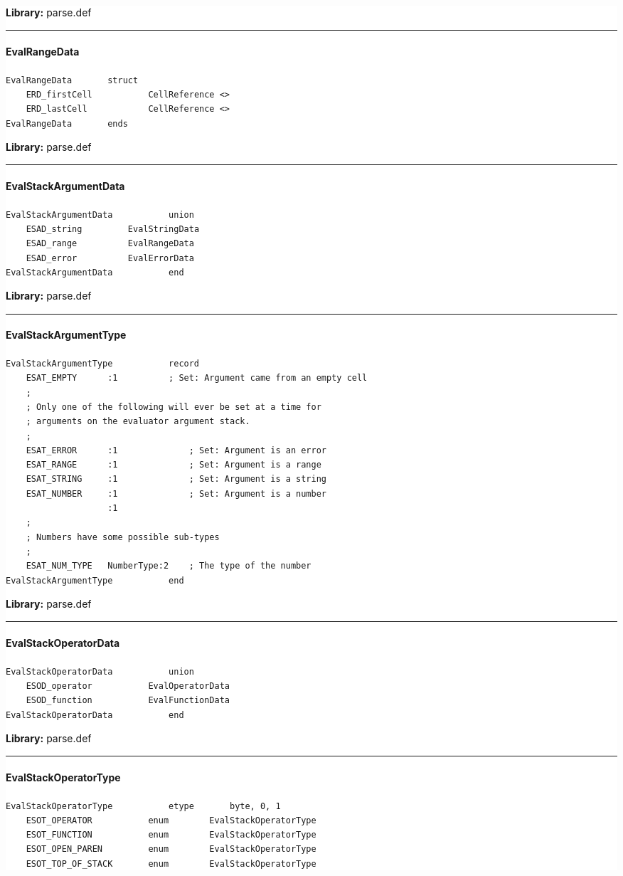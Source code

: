 **Library:** parse.def

----------
#### EvalRangeData
	EvalRangeData		struct
		ERD_firstCell			CellReference <>
		ERD_lastCell			CellReference <>
	EvalRangeData		ends

**Library:** parse.def

----------
#### EvalStackArgumentData
	EvalStackArgumentData			union
		ESAD_string			EvalStringData
		ESAD_range			EvalRangeData
		ESAD_error			EvalErrorData
	EvalStackArgumentData			end

**Library:** parse.def

----------
#### EvalStackArgumentType
	EvalStackArgumentType			record
		ESAT_EMPTY		:1			; Set: Argument came from an empty cell
		;
		; Only one of the following will ever be set at a time for
		; arguments on the evaluator argument stack.
		;
		ESAT_ERROR		:1				; Set: Argument is an error
		ESAT_RANGE		:1				; Set: Argument is a range
		ESAT_STRING		:1				; Set: Argument is a string
		ESAT_NUMBER		:1				; Set: Argument is a number
						:1
		;
		; Numbers have some possible sub-types
		;
		ESAT_NUM_TYPE	NumberType:2	; The type of the number
	EvalStackArgumentType			end

**Library:** parse.def

----------
#### EvalStackOperatorData
	EvalStackOperatorData			union
		ESOD_operator			EvalOperatorData
		ESOD_function			EvalFunctionData
	EvalStackOperatorData			end

**Library:** parse.def

----------
#### EvalStackOperatorType
	EvalStackOperatorType			etype		byte, 0, 1
		ESOT_OPERATOR			enum		EvalStackOperatorType
		ESOT_FUNCTION			enum		EvalStackOperatorType
		ESOT_OPEN_PAREN			enum		EvalStackOperatorType
		ESOT_TOP_OF_STACK		enum		EvalStackOperatorType
